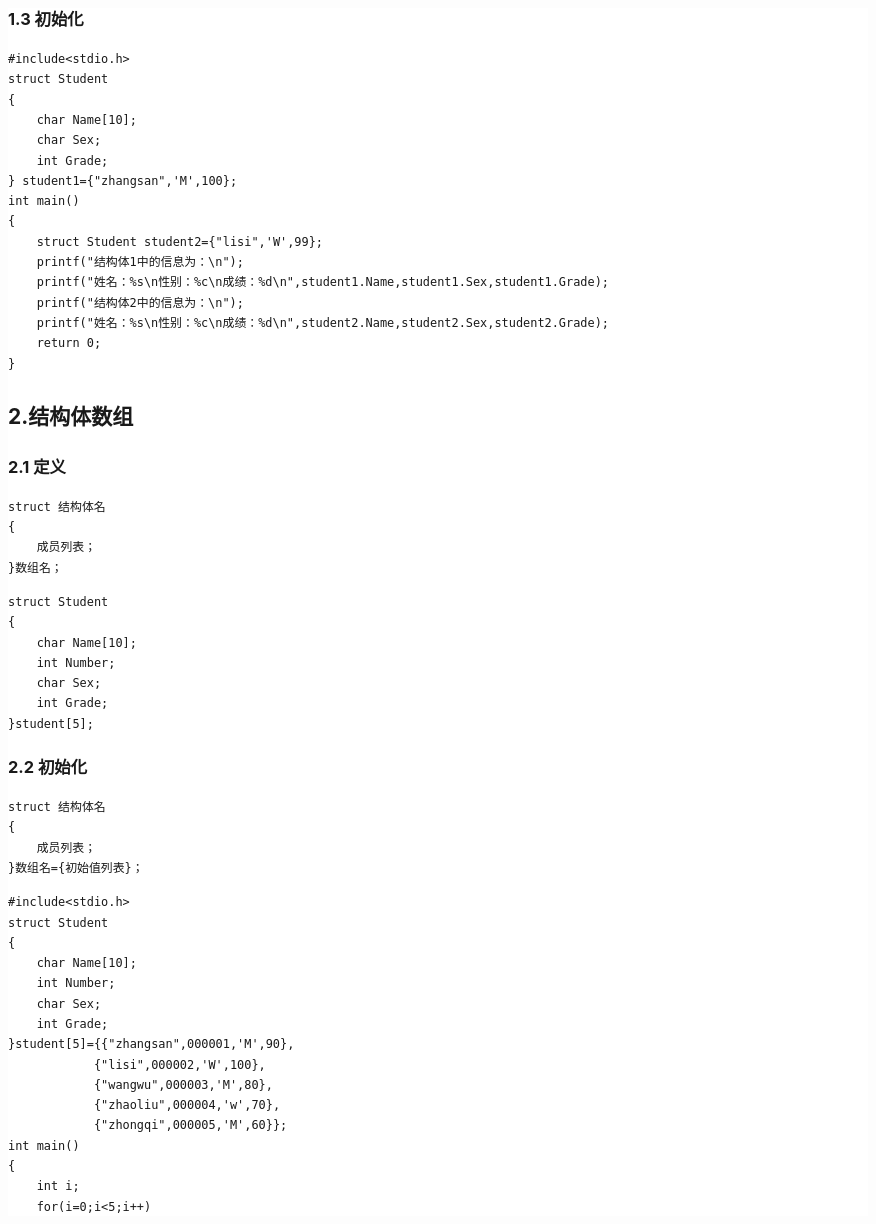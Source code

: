 ### 1.3 初始化
```plain
#include<stdio.h>
struct Student
{
    char Name[10];
    char Sex;
    int Grade;
} student1={"zhangsan",'M',100};
int main()
{
    struct Student student2={"lisi",'W',99};
    printf("结构体1中的信息为：\n");
    printf("姓名：%s\n性别：%c\n成绩：%d\n",student1.Name,student1.Sex,student1.Grade);
    printf("结构体2中的信息为：\n");
    printf("姓名：%s\n性别：%c\n成绩：%d\n",student2.Name,student2.Sex,student2.Grade);	
    return 0;
}
```

## 2.结构体数组
### 2.1 定义
```plain
struct 结构体名
{
    成员列表；
}数组名；
```

```plain
struct Student
{
    char Name[10];
    int Number;
    char Sex;
    int Grade;
}student[5];
```

### 2.2 初始化
```plain
struct 结构体名
{
    成员列表；
}数组名={初始值列表}；
```

```plain
#include<stdio.h>
struct Student
{
    char Name[10];
    int Number;
    char Sex;
    int Grade;
}student[5]={{"zhangsan",000001,'M',90},
            {"lisi",000002,'W',100},
            {"wangwu",000003,'M',80},
            {"zhaoliu",000004,'w',70},
            {"zhongqi",000005,'M',60}};
int main()
{
    int i;
    for(i=0;i<5;i++)
```